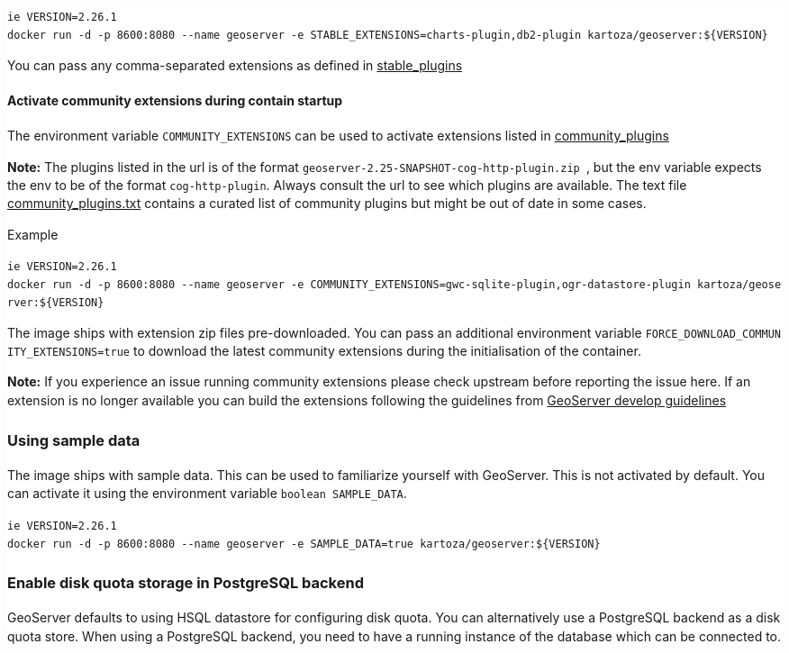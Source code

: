 ```
ie VERSION=2.26.1
docker run -d -p 8600:8080 --name geoserver -e STABLE_EXTENSIONS=charts-plugin,db2-plugin kartoza/geoserver:${VERSION}

```
You can pass any comma-separated extensions as defined in [stable_plugins](https://sourceforge.net/projects/geoserver/files/GeoServer/2.26.1/extensions/)

####  Activate community extensions during contain startup

The environment variable `COMMUNITY_EXTENSIONS` can be used to activate extensions listed in
[community_plugins](https://build.geoserver.org/geoserver/2.25.x/community-latest/)

**Note:** The plugins listed in the url is of the format `geoserver-2.25-SNAPSHOT-cog-http-plugin.zip `, but the env
variable expects the env to be of the format `cog-http-plugin`. Always consult the url to see which plugins 
are available. The text file [community_plugins.txt](https://github.com/kartoza/docker-geoserver/blob/master/build_data/stable_plugins.txt)
contains a curated list of community plugins but might be out of date in some cases.

Example

```
ie VERSION=2.26.1
docker run -d -p 8600:8080 --name geoserver -e COMMUNITY_EXTENSIONS=gwc-sqlite-plugin,ogr-datastore-plugin kartoza/geoserver:${VERSION}
```

The image ships with extension zip files pre-downloaded. You can pass an additional environment variable
`FORCE_DOWNLOAD_COMMUNITY_EXTENSIONS=true` to download the latest community extensions during the initialisation of the container.

**Note:** If you experience an issue running community extensions
please check upstream before reporting the issue here. If an extension is no longer available you can build the extensions
following the guidelines from [GeoServer develop guidelines](https://docs.geoserver.org/latest/en/developer/maven-guide/index.html#building-extensions)

### Using sample data

The image ships with sample data. This can be used to familiarize yourself with GeoServer. This is not activated by default. You can activate it using the environment variable `boolean SAMPLE_DATA`.

```
ie VERSION=2.26.1
docker run -d -p 8600:8080 --name geoserver -e SAMPLE_DATA=true kartoza/geoserver:${VERSION}
```

### Enable disk quota storage in PostgreSQL backend

GeoServer defaults to using HSQL datastore for configuring disk quota. You can alternatively use 
a PostgreSQL backend as a disk quota store. When using a PostgreSQL backend, you need to have a running instance of the database which can be connected to. 
